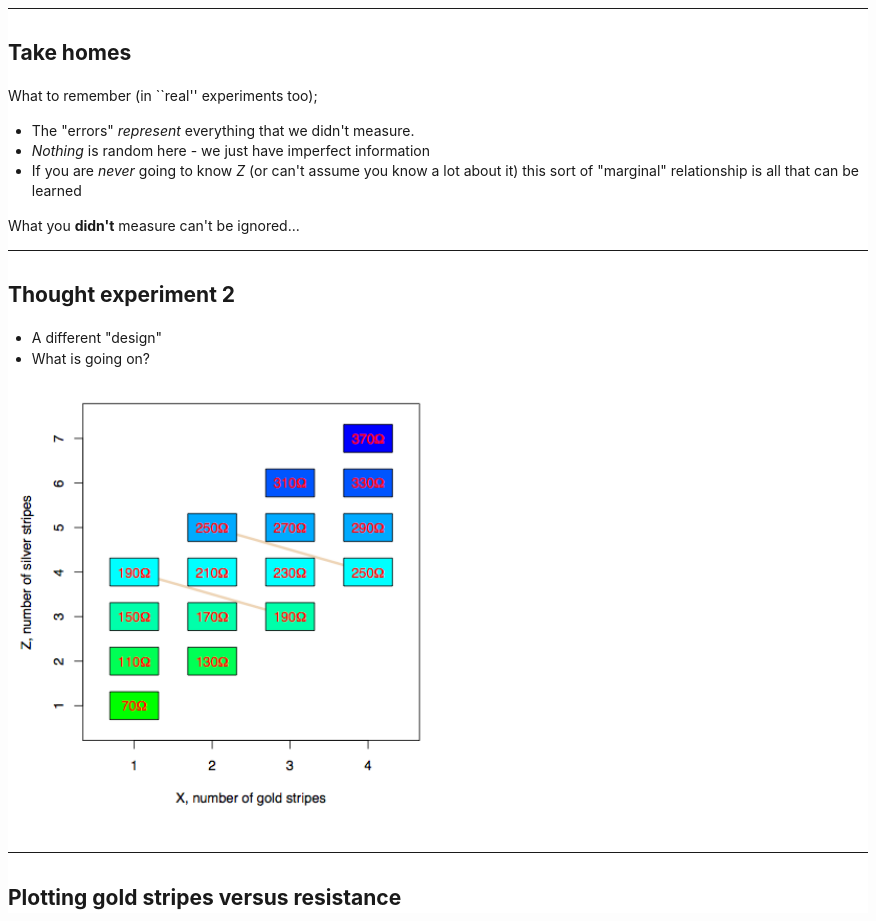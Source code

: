 
---

## Take homes

What to remember (in ``real'' experiments too);


* The "errors" _represent_ everything that we didn't measure. 
* _Nothing_ is random here - we just have imperfect information
* If you are _never_ going to know $Z$ (or can't assume you know 
a lot about it) this sort of "marginal" relationship is all that can be learned

What you __didn't__ measure can't be ignored...


---

## Thought experiment 2

* A different "design"
* What is going on? 

<img class="center" src=../../assets/img/ohmplot5.png height=450>

---

## Plotting gold stripes versus resistance

